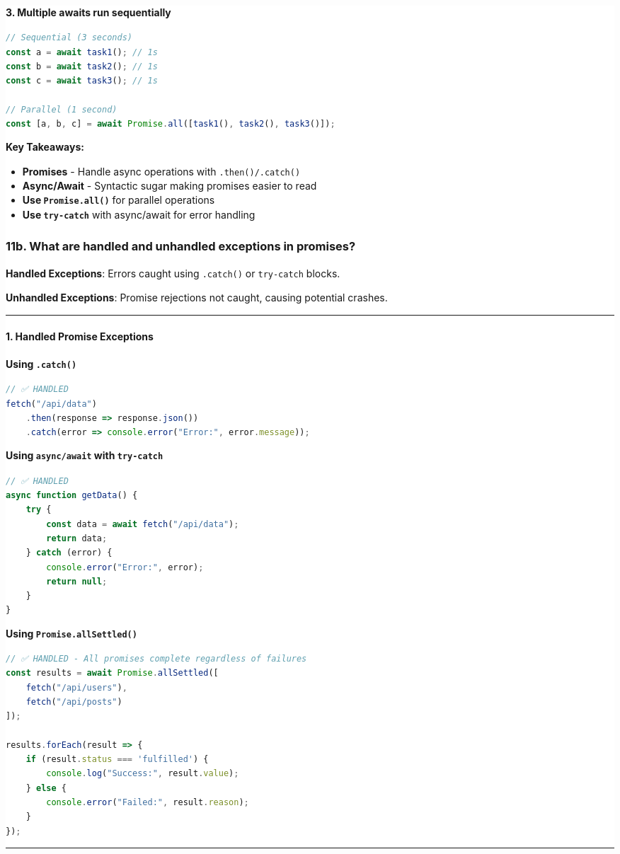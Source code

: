 **3. Multiple awaits run sequentially**
```javascript
// Sequential (3 seconds)
const a = await task1(); // 1s
const b = await task2(); // 1s
const c = await task3(); // 1s

// Parallel (1 second)
const [a, b, c] = await Promise.all([task1(), task2(), task3()]);
```

**Key Takeaways:**
- **Promises** - Handle async operations with `.then()/.catch()`
- **Async/Await** - Syntactic sugar making promises easier to read
- **Use `Promise.all()`** for parallel operations
- **Use `try-catch`** with async/await for error handling

### 11b. What are handled and unhandled exceptions in promises?

**Handled Exceptions**: Errors caught using `.catch()` or `try-catch` blocks.

**Unhandled Exceptions**: Promise rejections not caught, causing potential crashes.

---

#### 1. Handled Promise Exceptions

**Using `.catch()`**
```javascript
// ✅ HANDLED
fetch("/api/data")
    .then(response => response.json())
    .catch(error => console.error("Error:", error.message));
```

**Using `async/await` with `try-catch`**
```javascript
// ✅ HANDLED
async function getData() {
    try {
        const data = await fetch("/api/data");
        return data;
    } catch (error) {
        console.error("Error:", error);
        return null;
    }
}
```

**Using `Promise.allSettled()`**
```javascript
// ✅ HANDLED - All promises complete regardless of failures
const results = await Promise.allSettled([
    fetch("/api/users"),
    fetch("/api/posts")
]);

results.forEach(result => {
    if (result.status === 'fulfilled') {
        console.log("Success:", result.value);
    } else {
        console.error("Failed:", result.reason);
    }
});
```

---